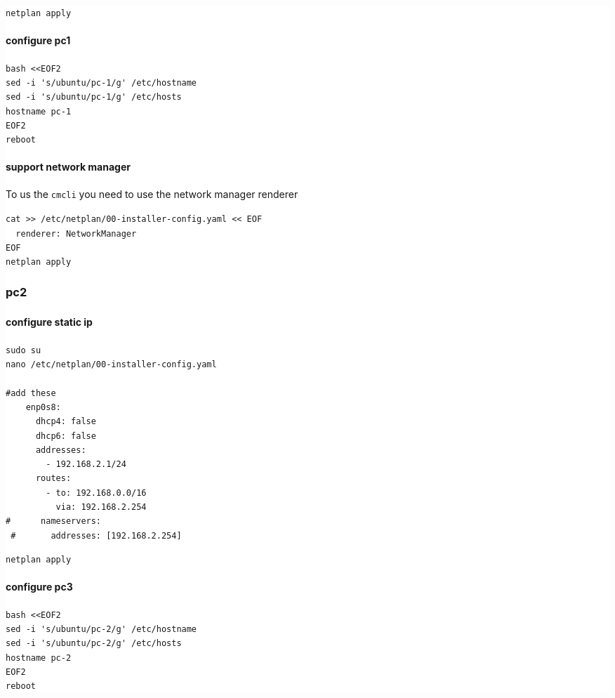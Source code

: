 ```
netplan apply
```

#### configure pc1
```
bash <<EOF2
sed -i 's/ubuntu/pc-1/g' /etc/hostname
sed -i 's/ubuntu/pc-1/g' /etc/hosts
hostname pc-1
EOF2
reboot
```

#### support network manager
To us the `cmcli` you need to use the network manager renderer
```
cat >> /etc/netplan/00-installer-config.yaml << EOF
  renderer: NetworkManager
EOF
netplan apply
```

### pc2
#### configure static ip
```
sudo su
nano /etc/netplan/00-installer-config.yaml

#add these
    enp0s8:
      dhcp4: false
      dhcp6: false
      addresses:
        - 192.168.2.1/24
      routes:
        - to: 192.168.0.0/16
          via: 192.168.2.254
#      nameservers:
 #       addresses: [192.168.2.254]
```

```
netplan apply
```

#### configure pc3
```
bash <<EOF2
sed -i 's/ubuntu/pc-2/g' /etc/hostname
sed -i 's/ubuntu/pc-2/g' /etc/hosts
hostname pc-2
EOF2
reboot
```
